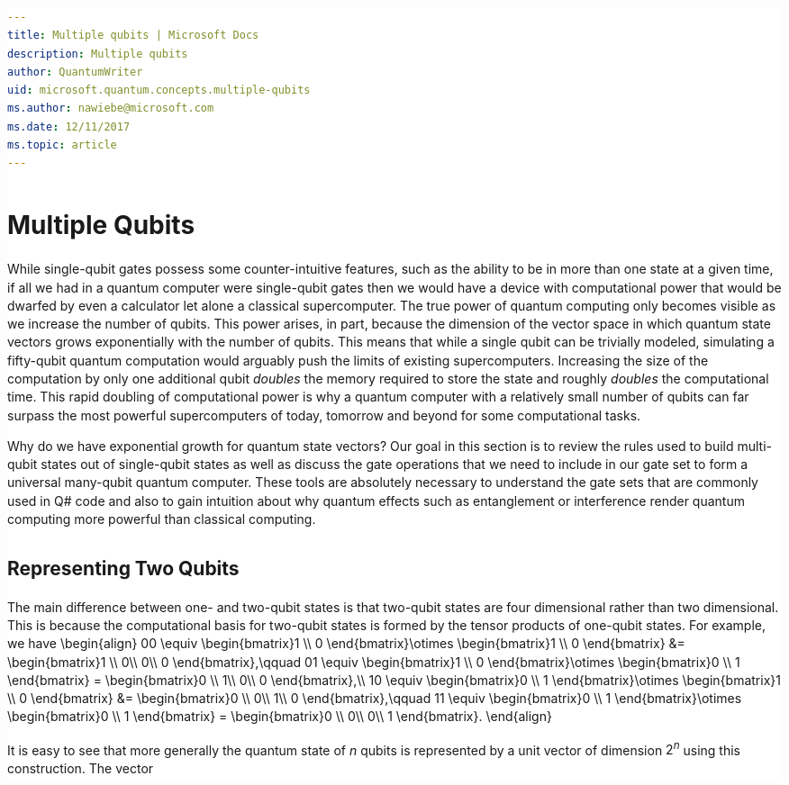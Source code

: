 ```yaml
---
title: Multiple qubits | Microsoft Docs 
description: Multiple qubits
author: QuantumWriter
uid: microsoft.quantum.concepts.multiple-qubits
ms.author: nawiebe@microsoft.com 
ms.date: 12/11/2017
ms.topic: article
---
```


# Multiple Qubits
While single-qubit gates possess some counter-intuitive features, such as the ability to be in more than one state at a given time, if all we had in a quantum computer were single-qubit gates then we would have a device with computational power that would be dwarfed by even a calculator let alone a classical supercomputer.  The true power of quantum computing only becomes visible as we increase the number of qubits.  This power arises, in part, because the dimension of the vector space in which quantum state vectors grows exponentially with the number of qubits.  This means that while a single qubit can be trivially modeled, simulating a fifty-qubit quantum computation would arguably push the limits of existing supercomputers.  Increasing the size of the computation by only one additional qubit *doubles* the memory required to store the state and roughly *doubles* the computational time.  This rapid doubling of computational power is why a quantum computer with a relatively small number of qubits can far surpass the most powerful supercomputers of today, tomorrow and beyond for some computational tasks.

Why do we have exponential growth for quantum state vectors?  Our goal in this section is to review the rules used to build multi-qubit states out of single-qubit states as well as discuss the gate operations that we need to include in our gate set to form a universal many-qubit quantum computer.  These tools are absolutely necessary to understand the gate sets that are commonly used in Q# code and also to gain intuition about why quantum effects such as entanglement or interference render quantum computing more powerful than classical computing.

## Representing Two Qubits
The main difference between one- and two-qubit states is that two-qubit states are four dimensional rather than two dimensional.  This is because the computational basis for two-qubit states is formed by the tensor products of one-qubit states.  For example, we have
\begin{align}
00 \equiv \begin{bmatrix}1 \\\\ 0 \end{bmatrix}\otimes \begin{bmatrix}1 \\\\ 0 \end{bmatrix} &= \begin{bmatrix}1 \\\\ 0\\\\ 0\\\\ 0 \end{bmatrix},\qquad 01 \equiv \begin{bmatrix}1 \\\\ 0 \end{bmatrix}\otimes \begin{bmatrix}0 \\\\ 1 \end{bmatrix} = \begin{bmatrix}0 \\\\ 1\\\\ 0\\\\ 0 \end{bmatrix},\\\\
10 \equiv \begin{bmatrix}0 \\\\ 1 \end{bmatrix}\otimes \begin{bmatrix}1 \\\\ 0 \end{bmatrix} &= \begin{bmatrix}0 \\\\ 0\\\\ 1\\\\ 0 \end{bmatrix},\qquad 11 \equiv \begin{bmatrix}0 \\\\ 1 \end{bmatrix}\otimes \begin{bmatrix}0 \\\\ 1 \end{bmatrix} = \begin{bmatrix}0 \\\\ 0\\\\ 0\\\\ 1 \end{bmatrix}.
\end{align}

It is easy to see that more generally the quantum state of $n$ qubits is represented by a unit vector of dimension $2^n$ using this construction.  The vector
